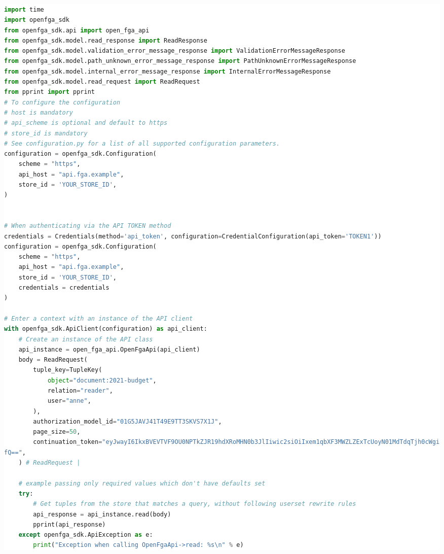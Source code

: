 
```python
import time
import openfga_sdk
from openfga_sdk.api import open_fga_api
from openfga_sdk.model.read_response import ReadResponse
from openfga_sdk.model.validation_error_message_response import ValidationErrorMessageResponse
from openfga_sdk.model.path_unknown_error_message_response import PathUnknownErrorMessageResponse
from openfga_sdk.model.internal_error_message_response import InternalErrorMessageResponse
from openfga_sdk.model.read_request import ReadRequest
from pprint import pprint
# To configure the configuration
# host is mandatory
# api_scheme is optional and default to https
# store_id is mandatory
# See configuration.py for a list of all supported configuration parameters.
configuration = openfga_sdk.Configuration(
    scheme = "https",
    api_host = "api.fga.example",
    store_id = 'YOUR_STORE_ID',
)


# When authenticating via the API TOKEN method
credentials = Credentials(method='api_token', configuration=CredentialConfiguration(api_token='TOKEN1'))
configuration = openfga_sdk.Configuration(
    scheme = "https",
    api_host = "api.fga.example",
    store_id = 'YOUR_STORE_ID',
    credentials = credentials
)

# Enter a context with an instance of the API client
with openfga_sdk.ApiClient(configuration) as api_client:
    # Create an instance of the API class
    api_instance = open_fga_api.OpenFgaApi(api_client)
    body = ReadRequest(
        tuple_key=TupleKey(
            object="document:2021-budget",
            relation="reader",
            user="anne",
        ),
        authorization_model_id="01G5JAVJ41T49E9TT3SKVS7X1J",
        page_size=50,
        continuation_token="eyJwayI6IkxBVEVTVF9OU0NPTkZJR19hdXRoMHN0b3JlIiwic2siOiIxem1qbXF3MWZLZExTcUoyN01MdTdqTjh0cWgifQ==",
    ) # ReadRequest | 

    # example passing only required values which don't have defaults set
    try:
        # Get tuples from the store that matches a query, without following userset rewrite rules
        api_response = api_instance.read(body)
        pprint(api_response)
    except openfga_sdk.ApiException as e:
        print("Exception when calling OpenFgaApi->read: %s\n" % e)
```
